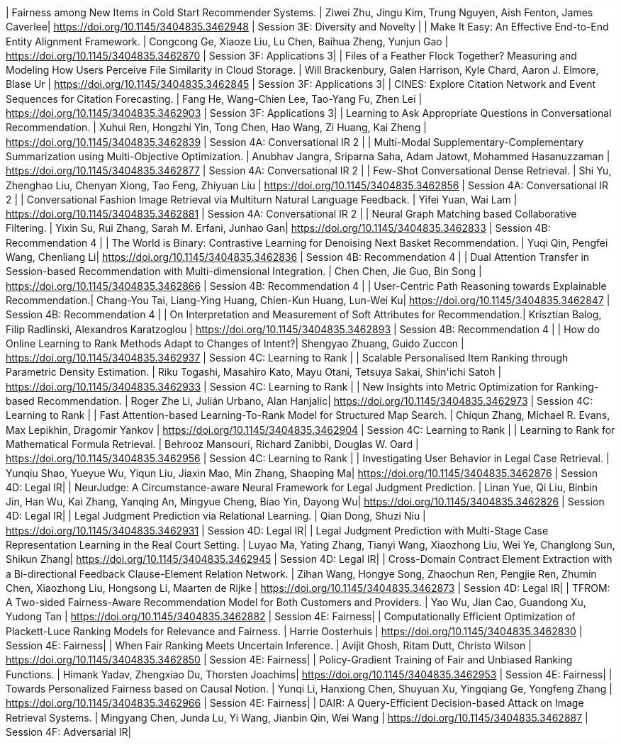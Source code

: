 | Fairness among New Items in Cold Start Recommender Systems. | Ziwei Zhu, Jingu Kim, Trung Nguyen, Aish Fenton, James Caverlee| https://doi.org/10.1145/3404835.3462948 | Session 3E: Diversity and Novelty  |
| Make It Easy: An Effective End-to-End Entity Alignment Framework. | Congcong Ge, Xiaoze Liu, Lu Chen, Baihua Zheng, Yunjun Gao  | https://doi.org/10.1145/3404835.3462870 | Session 3F: Applications 3|
| Files of a Feather Flock Together? Measuring and Modeling How Users Perceive File Similarity in Cloud Storage. | Will Brackenbury, Galen Harrison, Kyle Chard, Aaron J. Elmore, Blase Ur | https://doi.org/10.1145/3404835.3462845 | Session 3F: Applications 3|
| CINES: Explore Citation Network and Event Sequences for Citation Forecasting. | Fang He, Wang-Chien Lee, Tao-Yang Fu, Zhen Lei  | https://doi.org/10.1145/3404835.3462903 | Session 3F: Applications 3|
| Learning to Ask Appropriate Questions in Conversational Recommendation. | Xuhui Ren, Hongzhi Yin, Tong Chen, Hao Wang, Zi Huang, Kai Zheng  | https://doi.org/10.1145/3404835.3462839 | Session 4A: Conversational IR 2 |
| Multi-Modal Supplementary-Complementary Summarization using Multi-Objective Optimization. | Anubhav Jangra, Sriparna Saha, Adam Jatowt, Mohammed Hasanuzzaman | https://doi.org/10.1145/3404835.3462877 | Session 4A: Conversational IR 2 |
| Few-Shot Conversational Dense Retrieval.  | Shi Yu, Zhenghao Liu, Chenyan Xiong, Tao Feng, Zhiyuan Liu  | https://doi.org/10.1145/3404835.3462856 | Session 4A: Conversational IR 2 |
| Conversational Fashion Image Retrieval via Multiturn Natural Language Feedback.  | Yifei Yuan, Wai Lam  | https://doi.org/10.1145/3404835.3462881 | Session 4A: Conversational IR 2 |
| Neural Graph Matching based Collaborative Filtering.  | Yixin Su, Rui Zhang, Sarah M. Erfani, Junhao Gan| https://doi.org/10.1145/3404835.3462833 | Session 4B: Recommendation 4 |
| The World is Binary: Contrastive Learning for Denoising Next Basket Recommendation. | Yuqi Qin, Pengfei Wang, Chenliang Li| https://doi.org/10.1145/3404835.3462836 | Session 4B: Recommendation 4 |
| Dual Attention Transfer in Session-based Recommendation with Multi-dimensional Integration.  | Chen Chen, Jie Guo, Bin Song  | https://doi.org/10.1145/3404835.3462866 | Session 4B: Recommendation 4 |
| User-Centric Path Reasoning towards Explainable Recommendation.| Chang-You Tai, Liang-Ying Huang, Chien-Kun Huang, Lun-Wei Ku| https://doi.org/10.1145/3404835.3462847 | Session 4B: Recommendation 4 |
| On Interpretation and Measurement of Soft Attributes for Recommendation.| Krisztian Balog, Filip Radlinski, Alexandros Karatzoglou | https://doi.org/10.1145/3404835.3462893 | Session 4B: Recommendation 4 |
| How do Online Learning to Rank Methods Adapt to Changes of Intent?| Shengyao Zhuang, Guido Zuccon | https://doi.org/10.1145/3404835.3462937 | Session 4C: Learning to Rank |
| Scalable Personalised Item Ranking through Parametric Density Estimation.  | Riku Togashi, Masahiro Kato, Mayu Otani, Tetsuya Sakai, Shin'ichi Satoh | https://doi.org/10.1145/3404835.3462933 | Session 4C: Learning to Rank |
| New Insights into Metric Optimization for Ranking-based Recommendation. | Roger Zhe Li, Julián Urbano, Alan Hanjalic| https://doi.org/10.1145/3404835.3462973 | Session 4C: Learning to Rank |
| Fast Attention-based Learning-To-Rank Model for Structured Map Search.  | Chiqun Zhang, Michael R. Evans, Max Lepikhin, Dragomir Yankov  | https://doi.org/10.1145/3404835.3462904 | Session 4C: Learning to Rank |
| Learning to Rank for Mathematical Formula Retrieval.  | Behrooz Mansouri, Richard Zanibbi, Douglas W. Oard | https://doi.org/10.1145/3404835.3462956 | Session 4C: Learning to Rank |
| Investigating User Behavior in Legal Case Retrieval.  | Yunqiu Shao, Yueyue Wu, Yiqun Liu, Jiaxin Mao, Min Zhang, Shaoping Ma| https://doi.org/10.1145/3404835.3462876 | Session 4D: Legal IR|
| NeurJudge: A Circumstance-aware Neural Framework for Legal Judgment Prediction.  | Linan Yue, Qi Liu, Binbin Jin, Han Wu, Kai Zhang, Yanqing An, Mingyue Cheng, Biao Yin, Dayong Wu| https://doi.org/10.1145/3404835.3462826 | Session 4D: Legal IR|
| Legal Judgment Prediction via Relational Learning. | Qian Dong, Shuzi Niu | https://doi.org/10.1145/3404835.3462931 | Session 4D: Legal IR|
| Legal Judgment Prediction with Multi-Stage Case Representation Learning in the Real Court Setting. | Luyao Ma, Yating Zhang, Tianyi Wang, Xiaozhong Liu, Wei Ye, Changlong Sun, Shikun Zhang| https://doi.org/10.1145/3404835.3462945 | Session 4D: Legal IR|
| Cross-Domain Contract Element Extraction with a Bi-directional Feedback Clause-Element Relation Network. | Zihan Wang, Hongye Song, Zhaochun Ren, Pengjie Ren, Zhumin Chen, Xiaozhong Liu, Hongsong Li, Maarten de Rijke  | https://doi.org/10.1145/3404835.3462873 | Session 4D: Legal IR|
| TFROM: A Two-sided Fairness-Aware Recommendation Model for Both Customers and Providers.  | Yao Wu, Jian Cao, Guandong Xu, Yudong Tan | https://doi.org/10.1145/3404835.3462882 | Session 4E: Fairness|
| Computationally Efficient Optimization of Plackett-Luce Ranking Models for Relevance and Fairness. | Harrie Oosterhuis | https://doi.org/10.1145/3404835.3462830 | Session 4E: Fairness|
| When Fair Ranking Meets Uncertain Inference. | Avijit Ghosh, Ritam Dutt, Christo Wilson  | https://doi.org/10.1145/3404835.3462850 | Session 4E: Fairness|
| Policy-Gradient Training of Fair and Unbiased Ranking Functions.  | Himank Yadav, Zhengxiao Du, Thorsten Joachims| https://doi.org/10.1145/3404835.3462953 | Session 4E: Fairness|
| Towards Personalized Fairness based on Causal Notion. | Yunqi Li, Hanxiong Chen, Shuyuan Xu, Yingqiang Ge, Yongfeng Zhang | https://doi.org/10.1145/3404835.3462966 | Session 4E: Fairness|
| DAIR: A Query-Efficient Decision-based Attack on Image Retrieval Systems.  | Mingyang Chen, Junda Lu, Yi Wang, Jianbin Qin, Wei Wang  | https://doi.org/10.1145/3404835.3462887 | Session 4F: Adversarial IR|